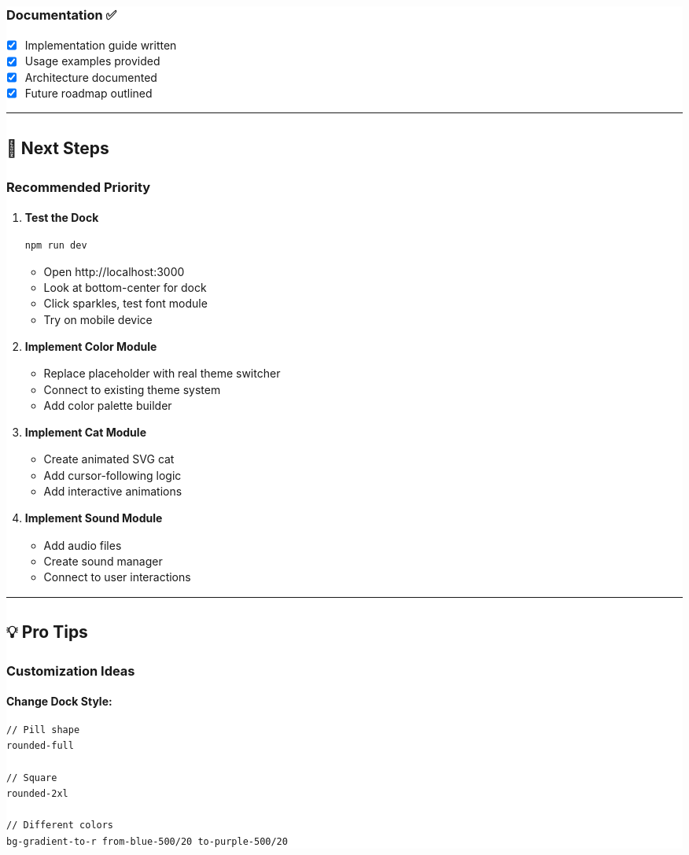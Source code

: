 ### Documentation ✅
- [x] Implementation guide written
- [x] Usage examples provided
- [x] Architecture documented
- [x] Future roadmap outlined

---

## 🎯 Next Steps

### Recommended Priority

1. **Test the Dock**
   ```bash
   npm run dev
   ```
   - Open http://localhost:3000
   - Look at bottom-center for dock
   - Click sparkles, test font module
   - Try on mobile device

2. **Implement Color Module**
   - Replace placeholder with real theme switcher
   - Connect to existing theme system
   - Add color palette builder

3. **Implement Cat Module**
   - Create animated SVG cat
   - Add cursor-following logic
   - Add interactive animations

4. **Implement Sound Module**
   - Add audio files
   - Create sound manager
   - Connect to user interactions

---

## 💡 Pro Tips

### Customization Ideas

**Change Dock Style:**
```tsx
// Pill shape
rounded-full

// Square
rounded-2xl

// Different colors
bg-gradient-to-r from-blue-500/20 to-purple-500/20
```
